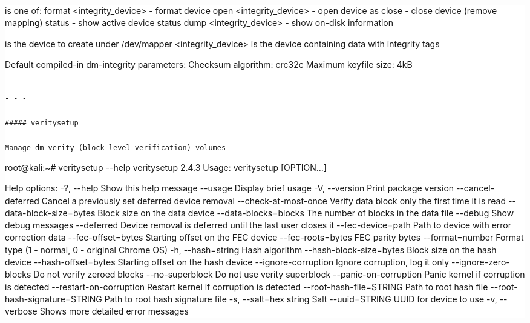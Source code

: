  <action> is one of:
 	format <integrity_device> - format device
 	open <integrity_device> <name> - open device as <name>
 	close <name> - close device (remove mapping)
 	status <name> - show active device status
 	dump <integrity_device> - show on-disk information
 
 <name> is the device to create under /dev/mapper
 <integrity_device> is the device containing data with integrity tags
 
 Default compiled-in dm-integrity parameters:
 	Checksum algorithm: crc32c
 	Maximum keyfile size: 4kB
 ```
 
 - - -
 
 ##### veritysetup
 
 Manage dm-verity (block level verification) volumes
 
 ```
 root@kali:~# veritysetup --help
 veritysetup 2.4.3
 Usage: veritysetup [OPTION...] <action> <action-specific>
 
 Help options:
   -?, --help                           Show this help message
       --usage                          Display brief usage
   -V, --version                        Print package version
       --cancel-deferred                Cancel a previously set deferred device
                                        removal
       --check-at-most-once             Verify data block only the first time
                                        it is read
       --data-block-size=bytes          Block size on the data device
       --data-blocks=blocks             The number of blocks in the data file
       --debug                          Show debug messages
       --deferred                       Device removal is deferred until the
                                        last user closes it
       --fec-device=path                Path to device with error correction
                                        data
       --fec-offset=bytes               Starting offset on the FEC device
       --fec-roots=bytes                FEC parity bytes
       --format=number                  Format type (1 - normal, 0 - original
                                        Chrome OS)
   -h, --hash=string                    Hash algorithm
       --hash-block-size=bytes          Block size on the hash device
       --hash-offset=bytes              Starting offset on the hash device
       --ignore-corruption              Ignore corruption, log it only
       --ignore-zero-blocks             Do not verify zeroed blocks
       --no-superblock                  Do not use verity superblock
       --panic-on-corruption            Panic kernel if corruption is detected
       --restart-on-corruption          Restart kernel if corruption is detected
       --root-hash-file=STRING          Path to root hash file
       --root-hash-signature=STRING     Path to root hash signature file
   -s, --salt=hex string                Salt
       --uuid=STRING                    UUID for device to use
   -v, --verbose                        Shows more detailed error messages
 